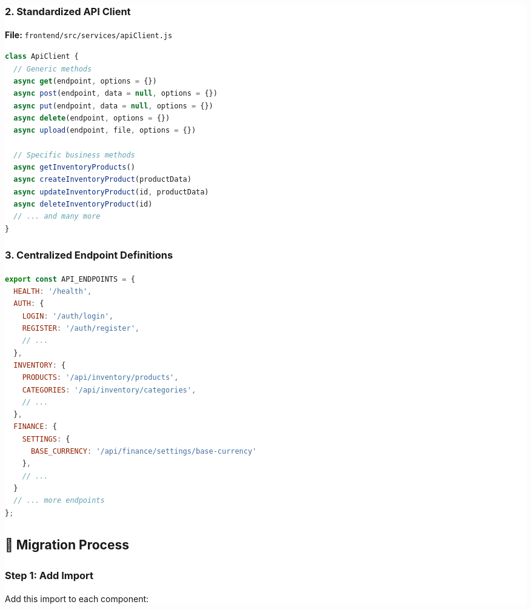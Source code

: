 ### **2. Standardized API Client**

**File:** `frontend/src/services/apiClient.js`

```javascript
class ApiClient {
  // Generic methods
  async get(endpoint, options = {})
  async post(endpoint, data = null, options = {})
  async put(endpoint, data = null, options = {})
  async delete(endpoint, options = {})
  async upload(endpoint, file, options = {})
  
  // Specific business methods
  async getInventoryProducts()
  async createInventoryProduct(productData)
  async updateInventoryProduct(id, productData)
  async deleteInventoryProduct(id)
  // ... and many more
}
```

### **3. Centralized Endpoint Definitions**

```javascript
export const API_ENDPOINTS = {
  HEALTH: '/health',
  AUTH: {
    LOGIN: '/auth/login',
    REGISTER: '/auth/register',
    // ...
  },
  INVENTORY: {
    PRODUCTS: '/api/inventory/products',
    CATEGORIES: '/api/inventory/categories',
    // ...
  },
  FINANCE: {
    SETTINGS: {
      BASE_CURRENCY: '/api/finance/settings/base-currency'
    },
    // ...
  }
  // ... more endpoints
};
```

## **🔄 Migration Process**

### **Step 1: Add Import**

Add this import to each component:
